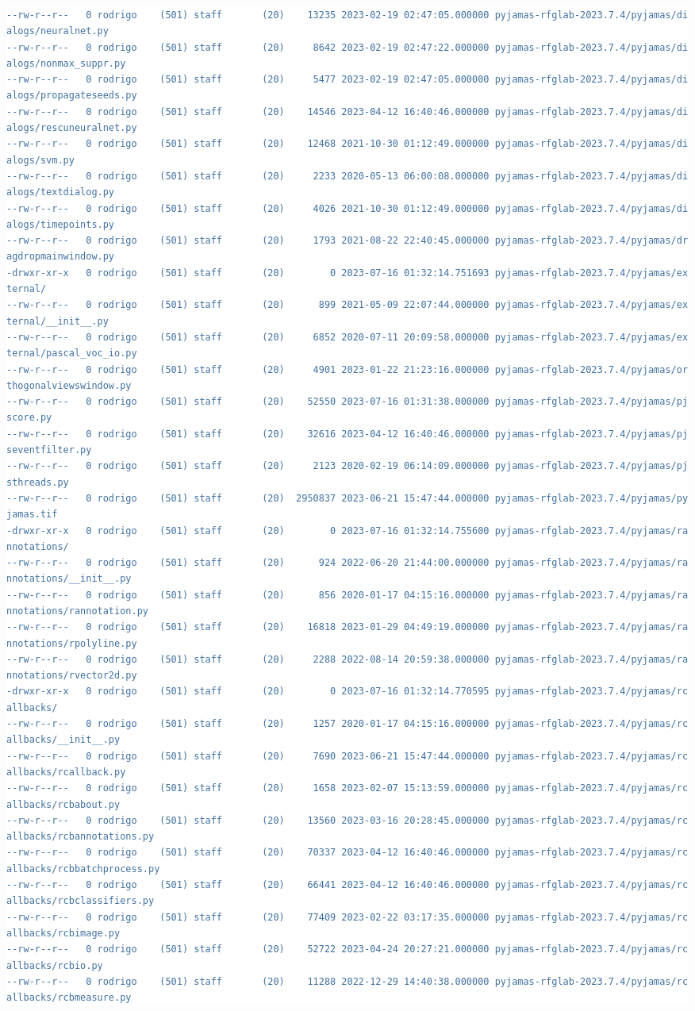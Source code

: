 ```diff
--rw-r--r--   0 rodrigo    (501) staff       (20)    13235 2023-02-19 02:47:05.000000 pyjamas-rfglab-2023.7.4/pyjamas/dialogs/neuralnet.py
--rw-r--r--   0 rodrigo    (501) staff       (20)     8642 2023-02-19 02:47:22.000000 pyjamas-rfglab-2023.7.4/pyjamas/dialogs/nonmax_suppr.py
--rw-r--r--   0 rodrigo    (501) staff       (20)     5477 2023-02-19 02:47:05.000000 pyjamas-rfglab-2023.7.4/pyjamas/dialogs/propagateseeds.py
--rw-r--r--   0 rodrigo    (501) staff       (20)    14546 2023-04-12 16:40:46.000000 pyjamas-rfglab-2023.7.4/pyjamas/dialogs/rescuneuralnet.py
--rw-r--r--   0 rodrigo    (501) staff       (20)    12468 2021-10-30 01:12:49.000000 pyjamas-rfglab-2023.7.4/pyjamas/dialogs/svm.py
--rw-r--r--   0 rodrigo    (501) staff       (20)     2233 2020-05-13 06:00:08.000000 pyjamas-rfglab-2023.7.4/pyjamas/dialogs/textdialog.py
--rw-r--r--   0 rodrigo    (501) staff       (20)     4026 2021-10-30 01:12:49.000000 pyjamas-rfglab-2023.7.4/pyjamas/dialogs/timepoints.py
--rw-r--r--   0 rodrigo    (501) staff       (20)     1793 2021-08-22 22:40:45.000000 pyjamas-rfglab-2023.7.4/pyjamas/dragdropmainwindow.py
-drwxr-xr-x   0 rodrigo    (501) staff       (20)        0 2023-07-16 01:32:14.751693 pyjamas-rfglab-2023.7.4/pyjamas/external/
--rw-r--r--   0 rodrigo    (501) staff       (20)      899 2021-05-09 22:07:44.000000 pyjamas-rfglab-2023.7.4/pyjamas/external/__init__.py
--rw-r--r--   0 rodrigo    (501) staff       (20)     6852 2020-07-11 20:09:58.000000 pyjamas-rfglab-2023.7.4/pyjamas/external/pascal_voc_io.py
--rw-r--r--   0 rodrigo    (501) staff       (20)     4901 2023-01-22 21:23:16.000000 pyjamas-rfglab-2023.7.4/pyjamas/orthogonalviewswindow.py
--rw-r--r--   0 rodrigo    (501) staff       (20)    52550 2023-07-16 01:31:38.000000 pyjamas-rfglab-2023.7.4/pyjamas/pjscore.py
--rw-r--r--   0 rodrigo    (501) staff       (20)    32616 2023-04-12 16:40:46.000000 pyjamas-rfglab-2023.7.4/pyjamas/pjseventfilter.py
--rw-r--r--   0 rodrigo    (501) staff       (20)     2123 2020-02-19 06:14:09.000000 pyjamas-rfglab-2023.7.4/pyjamas/pjsthreads.py
--rw-r--r--   0 rodrigo    (501) staff       (20)  2950837 2023-06-21 15:47:44.000000 pyjamas-rfglab-2023.7.4/pyjamas/pyjamas.tif
-drwxr-xr-x   0 rodrigo    (501) staff       (20)        0 2023-07-16 01:32:14.755600 pyjamas-rfglab-2023.7.4/pyjamas/rannotations/
--rw-r--r--   0 rodrigo    (501) staff       (20)      924 2022-06-20 21:44:00.000000 pyjamas-rfglab-2023.7.4/pyjamas/rannotations/__init__.py
--rw-r--r--   0 rodrigo    (501) staff       (20)      856 2020-01-17 04:15:16.000000 pyjamas-rfglab-2023.7.4/pyjamas/rannotations/rannotation.py
--rw-r--r--   0 rodrigo    (501) staff       (20)    16818 2023-01-29 04:49:19.000000 pyjamas-rfglab-2023.7.4/pyjamas/rannotations/rpolyline.py
--rw-r--r--   0 rodrigo    (501) staff       (20)     2288 2022-08-14 20:59:38.000000 pyjamas-rfglab-2023.7.4/pyjamas/rannotations/rvector2d.py
-drwxr-xr-x   0 rodrigo    (501) staff       (20)        0 2023-07-16 01:32:14.770595 pyjamas-rfglab-2023.7.4/pyjamas/rcallbacks/
--rw-r--r--   0 rodrigo    (501) staff       (20)     1257 2020-01-17 04:15:16.000000 pyjamas-rfglab-2023.7.4/pyjamas/rcallbacks/__init__.py
--rw-r--r--   0 rodrigo    (501) staff       (20)     7690 2023-06-21 15:47:44.000000 pyjamas-rfglab-2023.7.4/pyjamas/rcallbacks/rcallback.py
--rw-r--r--   0 rodrigo    (501) staff       (20)     1658 2023-02-07 15:13:59.000000 pyjamas-rfglab-2023.7.4/pyjamas/rcallbacks/rcbabout.py
--rw-r--r--   0 rodrigo    (501) staff       (20)    13560 2023-03-16 20:28:45.000000 pyjamas-rfglab-2023.7.4/pyjamas/rcallbacks/rcbannotations.py
--rw-r--r--   0 rodrigo    (501) staff       (20)    70337 2023-04-12 16:40:46.000000 pyjamas-rfglab-2023.7.4/pyjamas/rcallbacks/rcbbatchprocess.py
--rw-r--r--   0 rodrigo    (501) staff       (20)    66441 2023-04-12 16:40:46.000000 pyjamas-rfglab-2023.7.4/pyjamas/rcallbacks/rcbclassifiers.py
--rw-r--r--   0 rodrigo    (501) staff       (20)    77409 2023-02-22 03:17:35.000000 pyjamas-rfglab-2023.7.4/pyjamas/rcallbacks/rcbimage.py
--rw-r--r--   0 rodrigo    (501) staff       (20)    52722 2023-04-24 20:27:21.000000 pyjamas-rfglab-2023.7.4/pyjamas/rcallbacks/rcbio.py
--rw-r--r--   0 rodrigo    (501) staff       (20)    11288 2022-12-29 14:40:38.000000 pyjamas-rfglab-2023.7.4/pyjamas/rcallbacks/rcbmeasure.py
```